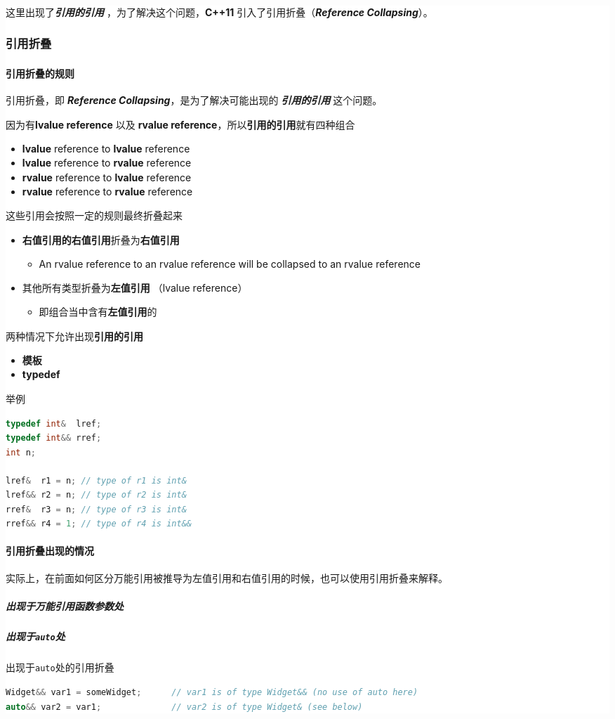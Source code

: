 这里出现了***引用的引用*** ，为了解决这个问题，**C++11** 引入了引用折叠（***Reference Collapsing***）。



### 引用折叠

#### 引用折叠的规则

引用折叠，即 ***Reference Collapsing***，是为了解决可能出现的 ***引用的引用*** 这个问题。

因为有**lvalue reference** 以及 **rvalue reference**，所以**引用的引用**就有四种组合

- **lvalue** reference to **lvalue** reference
- **lvalue** reference to **rvalue** reference
- **rvalue** reference to **lvalue** reference
- **rvalue** reference to **rvalue** reference

这些引用会按照一定的规则最终折叠起来

- **右值引用的右值引用**折叠为**右值引用**
  - An rvalue reference to an rvalue reference will be collapsed to an rvalue reference

- 其他所有类型折叠为**左值引用** （lvalue reference）
  - 即组合当中含有**左值引用**的


两种情况下允许出现**引用的引用**

- **模板**
- **typedef**

举例

```cpp
typedef int&  lref;
typedef int&& rref;
int n;

lref&  r1 = n; // type of r1 is int&
lref&& r2 = n; // type of r2 is int&
rref&  r3 = n; // type of r3 is int&
rref&& r4 = 1; // type of r4 is int&&
```



#### 引用折叠出现的情况

实际上，在前面如何区分万能引用被推导为左值引用和右值引用的时候，也可以使用引用折叠来解释。

##### 出现于万能引用函数参数处



##### 出现于`auto`处

出现于`auto`处的引用折叠

```cpp
Widget&& var1 = someWidget;      // var1 is of type Widget&& (no use of auto here)
auto&& var2 = var1;              // var2 is of type Widget& (see below)
```
